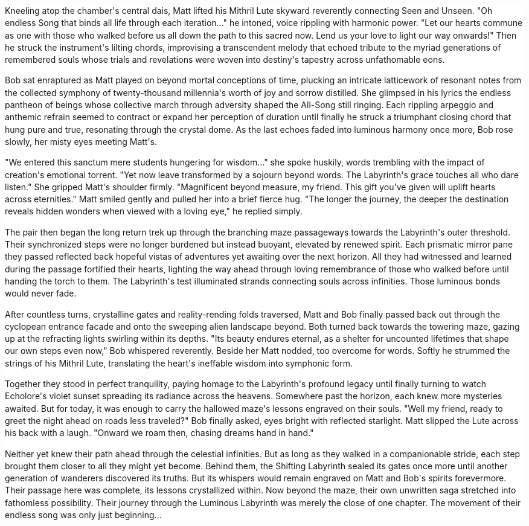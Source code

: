 Kneeling atop the chamber's central dais, Matt lifted his Mithril Lute skyward reverently connecting Seen and Unseen. "Oh endless Song that binds all life through each iteration..." he intoned, voice rippling with harmonic power. "Let our hearts commune as one with those who walked before us all down the path to this sacred now. Lend us your love to light our way onwards!" Then he struck the instrument's lilting chords, improvising a transcendent melody that echoed tribute to the myriad generations of remembered souls whose trials and revelations were woven into destiny's tapestry across unfathomable eons.

Bob sat enraptured as Matt played on beyond mortal conceptions of time, plucking an intricate latticework of resonant notes from the collected symphony of twenty-thousand millennia's worth of joy and sorrow distilled. She glimpsed in his lyrics the endless pantheon of beings whose collective march through adversity shaped the All-Song still ringing. Each rippling arpeggio and anthemic refrain seemed to contract or expand her perception of duration until finally he struck a triumphant closing chord that hung pure and true, resonating through the crystal dome. As the last echoes faded into luminous harmony once more, Bob rose slowly, her misty eyes meeting Matt's.

"We entered this sanctum mere students hungering for wisdom..." she spoke huskily, words trembling with the impact of creation's emotional torrent. "Yet now leave transformed by a sojourn beyond words. The Labyrinth's grace touches all who dare listen." She gripped Matt's shoulder firmly. "Magnificent beyond measure, my friend. This gift you've given will uplift hearts across eternities." Matt smiled gently and pulled her into a brief fierce hug. "The longer the journey, the deeper the destination reveals hidden wonders when viewed with a loving eye," he replied simply.

The pair then began the long return trek up through the branching maze passageways towards the Labyrinth's outer threshold. Their synchronized steps were no longer burdened but instead buoyant, elevated by renewed spirit. Each prismatic mirror pane they passed reflected back hopeful vistas of adventures yet awaiting over the next horizon. All they had witnessed and learned during the passage fortified their hearts, lighting the way ahead through loving remembrance of those who walked before until handing the torch to them. The Labyrinth's test illuminated strands connecting souls across infinities. Those luminous bonds would never fade.

After countless turns, crystalline gates and reality-rending folds traversed, Matt and Bob finally passed back out through the cyclopean entrance facade and onto the sweeping alien landscape beyond. Both turned back towards the towering maze, gazing up at the refracting lights swirling within its depths. "Its beauty endures eternal, as a shelter for uncounted lifetimes that shape our own steps even now," Bob whispered reverently. Beside her Matt nodded, too overcome for words. Softly he strummed the strings of his Mithril Lute, translating the heart's ineffable wisdom into symphonic form.

Together they stood in perfect tranquility, paying homage to the Labyrinth's profound legacy until finally turning to watch Echolore's violet sunset spreading its radiance across the heavens. Somewhere past the horizon, each knew more mysteries awaited. But for today, it was enough to carry the hallowed maze's lessons engraved on their souls. "Well my friend, ready to greet the night ahead on roads less traveled?" Bob finally asked, eyes bright with reflected starlight. Matt slipped the Lute across his back with a laugh. "Onward we roam then, chasing dreams hand in hand."

Neither yet knew their path ahead through the celestial infinities. But as long as they walked in a companionable stride, each step brought them closer to all they might yet become. Behind them, the Shifting Labyrinth sealed its gates once more until another generation of wanderers discovered its truths. But its whispers would remain engraved on Matt and Bob's spirits forevermore. Their passage here was complete, its lessons crystallized within. Now beyond the maze, their own unwritten saga stretched into fathomless possibility. Their journey through the Luminous Labyrinth was merely the close of one chapter. The movement of their endless song was only just beginning...